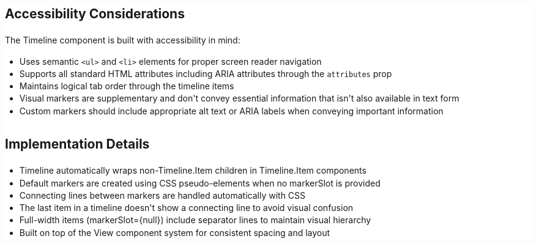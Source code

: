 ## Accessibility Considerations

The Timeline component is built with accessibility in mind:

- Uses semantic `<ul>` and `<li>` elements for proper screen reader navigation
- Supports all standard HTML attributes including ARIA attributes through the `attributes` prop
- Maintains logical tab order through the timeline items
- Visual markers are supplementary and don't convey essential information that isn't also available in text form
- Custom markers should include appropriate alt text or ARIA labels when conveying important information

## Implementation Details

- Timeline automatically wraps non-Timeline.Item children in Timeline.Item components
- Default markers are created using CSS pseudo-elements when no markerSlot is provided
- Connecting lines between markers are handled automatically with CSS
- The last item in a timeline doesn't show a connecting line to avoid visual confusion
- Full-width items (markerSlot={null}) include separator lines to maintain visual hierarchy
- Built on top of the View component system for consistent spacing and layout
